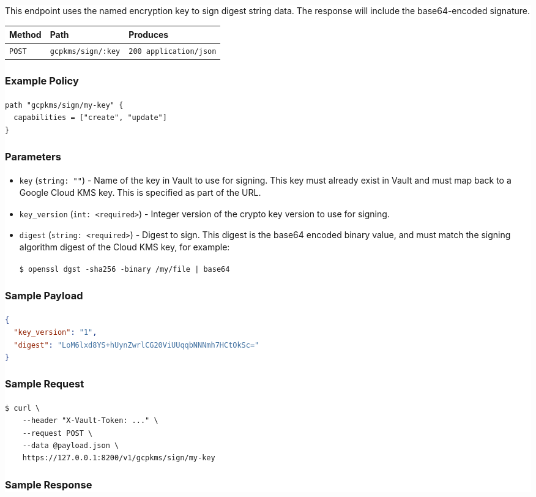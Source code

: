 This endpoint uses the named encryption key to sign digest string data. The
response will include the base64-encoded signature.

| Method   | Path                       | Produces                  |
| :------- | :--------------------------| :------------------------ |
| `POST`   | `gcpkms/sign/:key`         | `200 application/json`    |

### Example Policy

```hcl
path "gcpkms/sign/my-key" {
  capabilities = ["create", "update"]
}
```

### Parameters

- `key` (`string: ""`) -
Name of the key in Vault to use for signing. This key must already exist in
Vault and must map back to a Google Cloud KMS key.
This is specified as part of the URL.

- `key_version` (`int: <required>`) -
Integer version of the crypto key version to use for signing.

- `digest` (`string: <required>`) -
Digest to sign. This digest is the base64 encoded binary value, and must match
the signing algorithm digest of the Cloud KMS key, for example:

    ```text
    $ openssl dgst -sha256 -binary /my/file | base64
    ```

### Sample Payload

```json
{
  "key_version": "1",
  "digest": "LoM6lxd8YS+hUynZwrlCG20ViUUqqbNNNmh7HCtOkSc="
}
```

### Sample Request

```text
$ curl \
    --header "X-Vault-Token: ..." \
    --request POST \
    --data @payload.json \
    https://127.0.0.1:8200/v1/gcpkms/sign/my-key
```

### Sample Response
